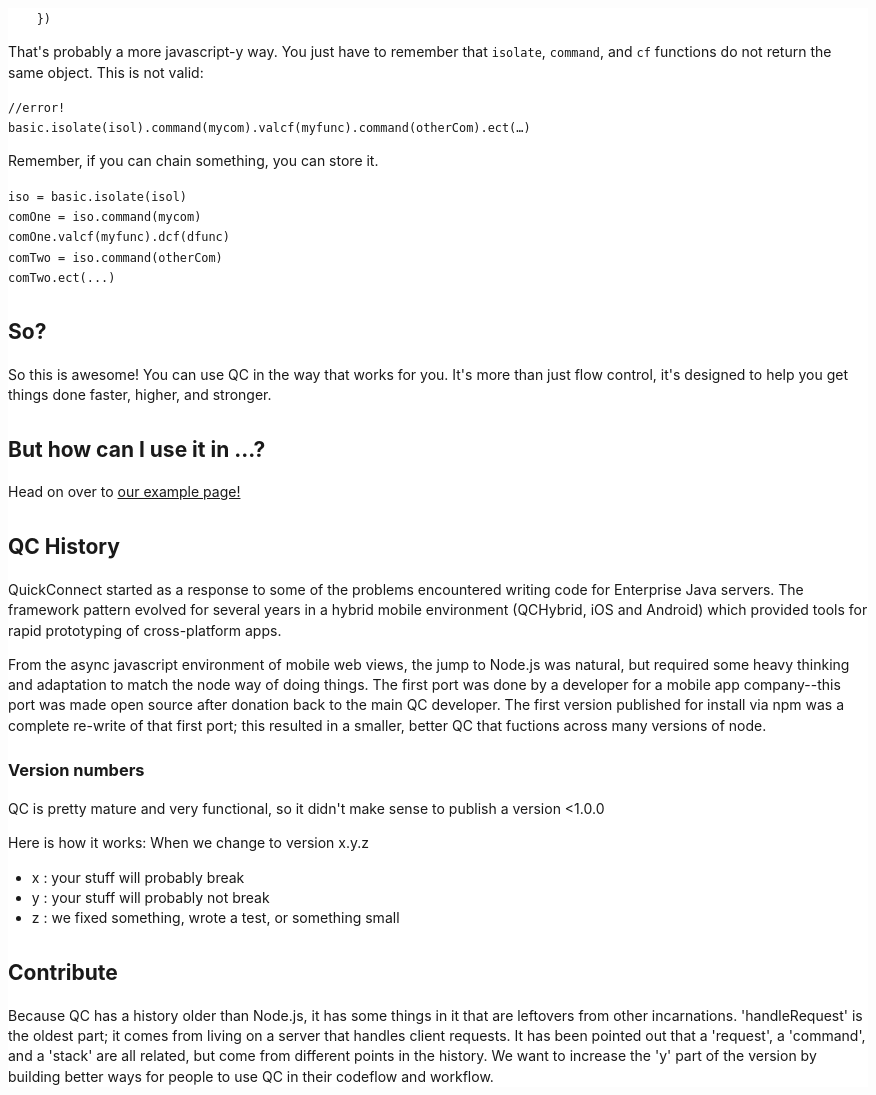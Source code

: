 ```
    })
```
That's probably a more javascript-y way.
You just have to remember that `isolate`, `command`, and `cf` functions do not return the same object. This is not valid:

```
//error!
basic.isolate(isol).command(mycom).valcf(myfunc).command(otherCom).ect(…)
```
Remember, if you can chain something, you can store it.

```
iso = basic.isolate(isol)
comOne = iso.command(mycom)
comOne.valcf(myfunc).dcf(dfunc)
comTwo = iso.command(otherCom)
comTwo.ect(...)
```

## So?

So this is awesome! You can use QC in the way that works for you. It's more than just flow control, it's designed to help you get things done faster, higher, and stronger. 

## But how can I use it in ...?
Head on over to [our example page!](https://github.com/JoshRagem/QCNode/wiki/examples)

## QC History
QuickConnect started as a response to some of the problems encountered writing code for Enterprise Java servers. The framework pattern evolved for several years in a hybrid mobile environment (QCHybrid, iOS and Android) which provided tools for rapid prototyping of cross-platform apps. 

From the async javascript environment of mobile web views, the jump to Node.js was natural, but required some heavy thinking and adaptation to match the node way of doing things. The first port was done by a developer for a mobile app company--this port was made open source after donation back to the main QC developer. The first version published for install via npm was a complete re-write of that first port; this resulted in a smaller, better QC that fuctions across many versions of node.

### Version numbers
QC is pretty mature and very functional, so it didn't make sense to publish a version <1.0.0

Here is how it works: When we change to version x.y.z

* x : your stuff will probably break
* y : your stuff will probably not break
* z : we fixed something, wrote a test, or something small

## Contribute
Because QC has a history older than Node.js, it has some things in it that are leftovers from other incarnations. 'handleRequest' is the oldest part; it comes from living on a server that handles client requests. It has been pointed out that a 'request', a 'command', and a 'stack' are all related, but come from different points in the history. We want to increase the 'y' part of the version by building better ways for people to use QC in their codeflow and workflow.
